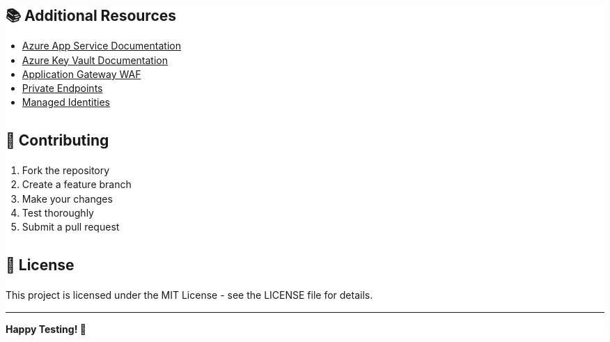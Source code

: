 ## 📚 Additional Resources

- [Azure App Service Documentation](https://docs.microsoft.com/en-us/azure/app-service/)
- [Azure Key Vault Documentation](https://docs.microsoft.com/en-us/azure/key-vault/)
- [Application Gateway WAF](https://docs.microsoft.com/en-us/azure/web-application-firewall/)
- [Private Endpoints](https://docs.microsoft.com/en-us/azure/private-link/)
- [Managed Identities](https://docs.microsoft.com/en-us/azure/active-directory/managed-identities-azure-resources/)

## 🤝 Contributing

1. Fork the repository
2. Create a feature branch
3. Make your changes
4. Test thoroughly
5. Submit a pull request

## 📄 License

This project is licensed under the MIT License - see the LICENSE file for details.

---

**Happy Testing! 🎯**
